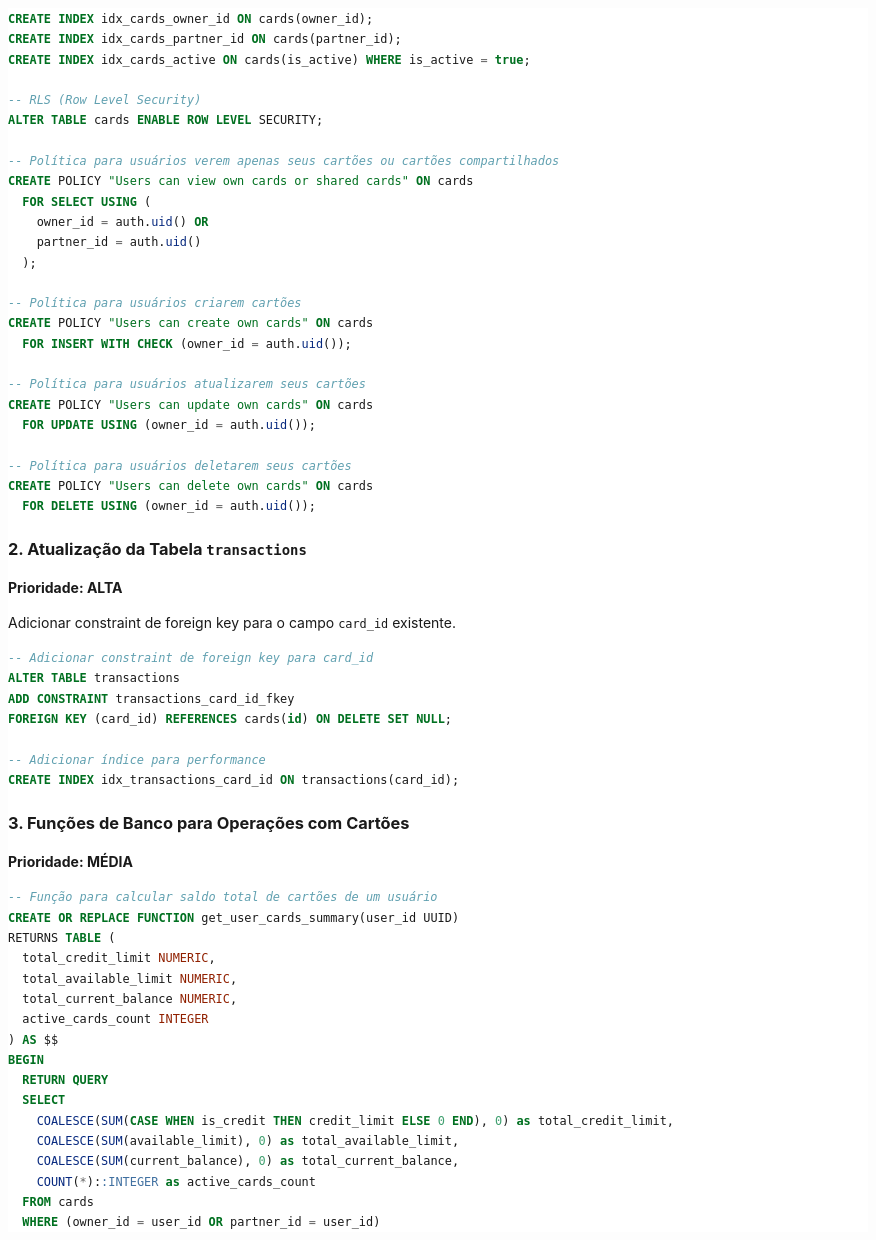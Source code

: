 ```sql
CREATE INDEX idx_cards_owner_id ON cards(owner_id);
CREATE INDEX idx_cards_partner_id ON cards(partner_id);
CREATE INDEX idx_cards_active ON cards(is_active) WHERE is_active = true;

-- RLS (Row Level Security)
ALTER TABLE cards ENABLE ROW LEVEL SECURITY;

-- Política para usuários verem apenas seus cartões ou cartões compartilhados
CREATE POLICY "Users can view own cards or shared cards" ON cards
  FOR SELECT USING (
    owner_id = auth.uid() OR 
    partner_id = auth.uid()
  );

-- Política para usuários criarem cartões
CREATE POLICY "Users can create own cards" ON cards
  FOR INSERT WITH CHECK (owner_id = auth.uid());

-- Política para usuários atualizarem seus cartões
CREATE POLICY "Users can update own cards" ON cards
  FOR UPDATE USING (owner_id = auth.uid());

-- Política para usuários deletarem seus cartões
CREATE POLICY "Users can delete own cards" ON cards
  FOR DELETE USING (owner_id = auth.uid());
```

### 2. Atualização da Tabela `transactions`

**Prioridade: ALTA**

Adicionar constraint de foreign key para o campo `card_id` existente.

```sql
-- Adicionar constraint de foreign key para card_id
ALTER TABLE transactions 
ADD CONSTRAINT transactions_card_id_fkey 
FOREIGN KEY (card_id) REFERENCES cards(id) ON DELETE SET NULL;

-- Adicionar índice para performance
CREATE INDEX idx_transactions_card_id ON transactions(card_id);
```

### 3. Funções de Banco para Operações com Cartões

**Prioridade: MÉDIA**

```sql
-- Função para calcular saldo total de cartões de um usuário
CREATE OR REPLACE FUNCTION get_user_cards_summary(user_id UUID)
RETURNS TABLE (
  total_credit_limit NUMERIC,
  total_available_limit NUMERIC,
  total_current_balance NUMERIC,
  active_cards_count INTEGER
) AS $$
BEGIN
  RETURN QUERY
  SELECT 
    COALESCE(SUM(CASE WHEN is_credit THEN credit_limit ELSE 0 END), 0) as total_credit_limit,
    COALESCE(SUM(available_limit), 0) as total_available_limit,
    COALESCE(SUM(current_balance), 0) as total_current_balance,
    COUNT(*)::INTEGER as active_cards_count
  FROM cards 
  WHERE (owner_id = user_id OR partner_id = user_id) 
```